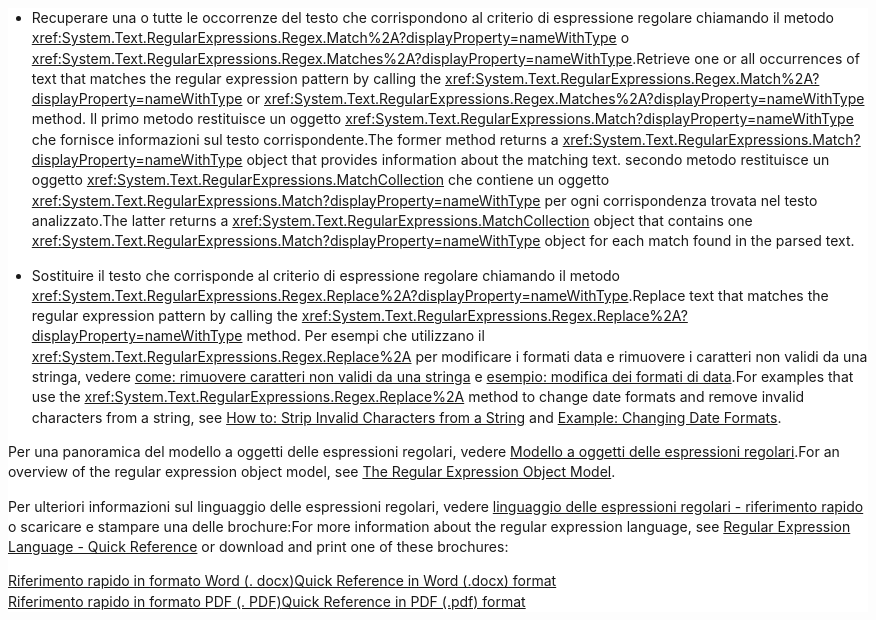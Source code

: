 -   <span data-ttu-id="ba441-116">Recuperare una o tutte le occorrenze del testo che corrispondono al criterio di espressione regolare chiamando il metodo <xref:System.Text.RegularExpressions.Regex.Match%2A?displayProperty=nameWithType> o <xref:System.Text.RegularExpressions.Regex.Matches%2A?displayProperty=nameWithType>.</span><span class="sxs-lookup"><span data-stu-id="ba441-116">Retrieve one or all occurrences of text that matches the regular expression pattern by calling the <xref:System.Text.RegularExpressions.Regex.Match%2A?displayProperty=nameWithType> or <xref:System.Text.RegularExpressions.Regex.Matches%2A?displayProperty=nameWithType> method.</span></span> <span data-ttu-id="ba441-117">Il primo metodo restituisce un oggetto <xref:System.Text.RegularExpressions.Match?displayProperty=nameWithType> che fornisce informazioni sul testo corrispondente.</span><span class="sxs-lookup"><span data-stu-id="ba441-117">The former method returns a <xref:System.Text.RegularExpressions.Match?displayProperty=nameWithType> object that provides information about the matching text.</span></span> <span data-ttu-id="ba441-118">secondo metodo restituisce un oggetto <xref:System.Text.RegularExpressions.MatchCollection> che contiene un oggetto <xref:System.Text.RegularExpressions.Match?displayProperty=nameWithType> per ogni corrispondenza trovata nel testo analizzato.</span><span class="sxs-lookup"><span data-stu-id="ba441-118">The latter returns a <xref:System.Text.RegularExpressions.MatchCollection> object that contains one <xref:System.Text.RegularExpressions.Match?displayProperty=nameWithType> object for each match found in the parsed text.</span></span>  
  
-   <span data-ttu-id="ba441-119">Sostituire il testo che corrisponde al criterio di espressione regolare chiamando il metodo <xref:System.Text.RegularExpressions.Regex.Replace%2A?displayProperty=nameWithType>.</span><span class="sxs-lookup"><span data-stu-id="ba441-119">Replace text that matches the regular expression pattern by calling the <xref:System.Text.RegularExpressions.Regex.Replace%2A?displayProperty=nameWithType> method.</span></span> <span data-ttu-id="ba441-120">Per esempi che utilizzano il <xref:System.Text.RegularExpressions.Regex.Replace%2A> per modificare i formati data e rimuovere i caratteri non validi da una stringa, vedere [come: rimuovere caratteri non validi da una stringa](../../../docs/standard/base-types/how-to-strip-invalid-characters-from-a-string.md) e [esempio: modifica dei formati di data](../../../docs/standard/base-types/regular-expression-example-changing-date-formats.md).</span><span class="sxs-lookup"><span data-stu-id="ba441-120">For examples that use the <xref:System.Text.RegularExpressions.Regex.Replace%2A> method to change date formats and remove invalid characters from a string, see [How to: Strip Invalid Characters from a String](../../../docs/standard/base-types/how-to-strip-invalid-characters-from-a-string.md) and [Example: Changing Date Formats](../../../docs/standard/base-types/regular-expression-example-changing-date-formats.md).</span></span>  
  
 <span data-ttu-id="ba441-121">Per una panoramica del modello a oggetti delle espressioni regolari, vedere [Modello a oggetti delle espressioni regolari](../../../docs/standard/base-types/the-regular-expression-object-model.md).</span><span class="sxs-lookup"><span data-stu-id="ba441-121">For an overview of the regular expression object model, see [The Regular Expression Object Model](../../../docs/standard/base-types/the-regular-expression-object-model.md).</span></span>  
  
 <span data-ttu-id="ba441-122">Per ulteriori informazioni sul linguaggio delle espressioni regolari, vedere [linguaggio delle espressioni regolari - riferimento rapido](../../../docs/standard/base-types/regular-expression-language-quick-reference.md) o scaricare e stampare una delle brochure:</span><span class="sxs-lookup"><span data-stu-id="ba441-122">For more information about the regular expression language, see [Regular Expression Language - Quick Reference](../../../docs/standard/base-types/regular-expression-language-quick-reference.md) or download and print one of these brochures:</span></span>  
  
 [<span data-ttu-id="ba441-123">Riferimento rapido in formato Word (. docx)</span><span class="sxs-lookup"><span data-stu-id="ba441-123">Quick Reference in Word (.docx) format</span></span>](http://download.microsoft.com/download/D/2/4/D240EBF6-A9BA-4E4F-A63F-AEB6DA0B921C/Regular%20expressions%20quick%20reference.docx)  
 [<span data-ttu-id="ba441-124">Riferimento rapido in formato PDF (. PDF)</span><span class="sxs-lookup"><span data-stu-id="ba441-124">Quick Reference in PDF (.pdf) format</span></span>](http://download.microsoft.com/download/D/2/4/D240EBF6-A9BA-4E4F-A63F-AEB6DA0B921C/Regular%20expressions%20quick%20reference.pdf)  
  
